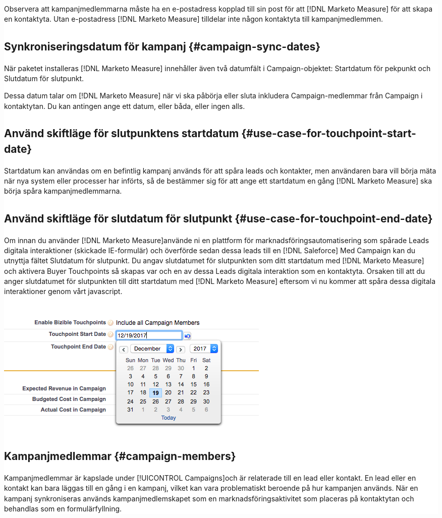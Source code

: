 Observera att kampanjmedlemmarna måste ha en e-postadress kopplad till sin post för att [!DNL Marketo Measure] för att skapa en kontaktyta. Utan e-postadress [!DNL Marketo Measure] tilldelar inte någon kontaktyta till kampanjmedlemmen.

## Synkroniseringsdatum för kampanj {#campaign-sync-dates}

När paketet installeras [!DNL Marketo Measure] innehåller även två datumfält i Campaign-objektet: Startdatum för pekpunkt och Slutdatum för slutpunkt.

Dessa datum talar om [!DNL Marketo Measure] när vi ska påbörja eller sluta inkludera Campaign-medlemmar från Campaign i kontaktytan. Du kan antingen ange ett datum, eller båda, eller ingen alls.

## Använd skiftläge för slutpunktens startdatum {#use-case-for-touchpoint-start-date}

Startdatum kan användas om en befintlig kampanj används för att spåra leads och kontakter, men användaren bara vill börja mäta när nya system eller processer har införts, så de bestämmer sig för att ange ett startdatum en gång [!DNL Marketo Measure] ska börja spåra kampanjmedlemmarna.

## Använd skiftläge för slutdatum för slutpunkt {#use-case-for-touchpoint-end-date}

Om innan du använder [!DNL Marketo Measure]använde ni en plattform för marknadsföringsautomatisering som spårade Leads digitala interaktioner (skickade IE-formulär) och överförde sedan dessa leads till en [!DNL Saleforce] Med Campaign kan du utnyttja fältet Slutdatum för slutpunkt. Du angav slutdatumet för slutpunkten som ditt startdatum med [!DNL Marketo Measure] och aktivera Buyer Touchpoints så skapas var och en av dessa Leads digitala interaktion som en kontaktyta. Orsaken till att du anger slutdatumet för slutpunkten till ditt startdatum med [!DNL Marketo Measure] eftersom vi nu kommer att spåra dessa digitala interaktioner genom vårt javascript.

![](assets/3.png)

## Kampanjmedlemmar {#campaign-members}

Kampanjmedlemmar är kapslade under [!UICONTROL Campaigns]och är relaterade till en lead eller kontakt. En lead eller en kontakt kan bara läggas till en gång i en kampanj, vilket kan vara problematiskt beroende på hur kampanjen används. När en kampanj synkroniseras används kampanjmedlemskapet som en marknadsföringsaktivitet som placeras på kontaktytan och behandlas som en formulärfyllning.

